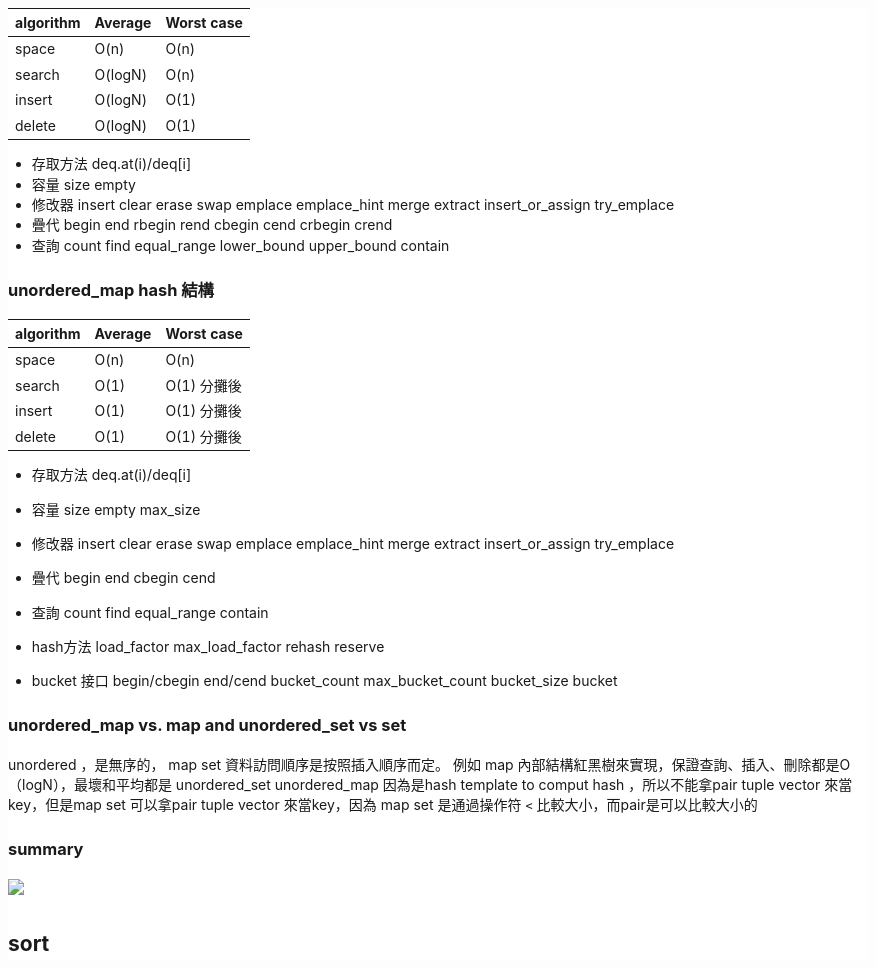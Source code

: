 | algorithm | Average | Worst case |
| --------- | ------- | ---------- |
| space     | O(n)    | O(n)       |
| search    | O(logN) | O(n)       |
| insert    | O(logN) | O(1)       |
| delete    | O(logN) | O(1)       |


* 存取方法 deq.at(i)/deq[i] 
* 容量 size empty 
* 修改器  insert clear erase swap  emplace emplace_hint merge extract  insert_or_assign try_emplace
* 疊代 begin end rbegin rend cbegin cend crbegin crend
* 查詢 count find equal_range lower_bound upper_bound contain


### unordered_map hash 結構

| algorithm | Average | Worst case   |
| --------- | ------- | ------------ |
| space     | O(n)    | O(n)         |
| search    | O(1)    | O(1) 分攤後  |
| insert    | O(1)    | O(1) 分攤後  |
| delete    | O(1)    | O(1)  分攤後 |

* 存取方法 deq.at(i)/deq[i] 
* 容量 size empty max_size
* 修改器  insert clear erase swap  emplace emplace_hint merge extract  insert_or_assign try_emplace
* 疊代 begin end cbegin cend 
* 查詢 count find equal_range contain

* hash方法 load_factor max_load_factor rehash reserve
* bucket 接口 begin/cbegin end/cend bucket_count max_bucket_count bucket_size bucket 



### unordered_map vs. map and unordered_set vs set

unordered ，是無序的，
map set 資料訪問順序是按照插入順序而定。
例如 map 內部結構紅黑樹來實現，保證查詢、插入、刪除都是O（logN），最壞和平均都是
unordered_set  unordered_map 因為是hash template to comput hash ，所以不能拿pair tuple vector 來當key，但是map set 可以拿pair tuple vector 來當key，因為 map set 是通過操作符 `<` 比較大小，而pair是可以比較大小的

### summary
![](https://i.imgur.com/WwldmCl.png)

## sort
